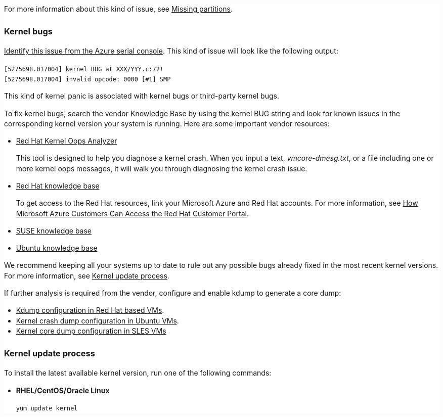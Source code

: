 For more information about this kind of issue, see [Missing partitions](#attempted-tokill-init-missingpartitions).

### <a id="other-kernel-boot-issues-kernelbugs"></a> Kernel bugs

[Identify this issue from the Azure serial console](#identify-kernel-boot-issue). This kind of issue will look like the following output:

```output
[5275698.017004] kernel BUG at XXX/YYY.c:72!
[5275698.017004] invalid opcode: 0000 [#1] SMP
```

This kind of kernel panic is associated with kernel bugs or third-party kernel bugs.

To fix kernel bugs, search the vendor Knowledge Base by using the kernel BUG string and look for known issues in the corresponding kernel version your system is running. Here are some important vendor resources:

- [Red Hat Kernel Oops Analyzer](https://access.redhat.com/labs/kerneloopsanalyzer/)

    This tool is designed to help you diagnose a kernel crash. When you input a text, *vmcore-dmesg.txt*, or a file including one or more kernel oops messages, it will walk you through diagnosing the kernel crash issue.

- [Red Hat knowledge base](https://access.redhat.com/search/#/)
  
    To get access to the Red Hat resources, link your Microsoft Azure and Red Hat accounts. For more information, see [How Microsoft Azure Customers Can Access the Red Hat Customer Portal](https://access.redhat.com/articles/3189332).

- [SUSE knowledge base](https://www.suse.com/support/kb/help/)

- [Ubuntu knowledge base](https://bugs.launchpad.net/ubuntu/+source/linux/+bugs)

We recommend keeping all your systems up to date to rule out any possible bugs already fixed in the most recent kernel versions. For more information, see [Kernel update process](#other-kernel-boot-issues-kernelupdate).

If further analysis is required from the vendor, configure and enable kdump to generate a core dump:
* [Kdump configuration in Red Hat based VMs](https://access.redhat.com/solutions/3091051).
* [Kernel crash dump configuration in Ubuntu VMs](https://ubuntu.com/server/docs/kernel-crash-dump).
* [Kernel core dump configuration in SLES VMs](https://www.suse.com/support/kb/doc/?id=000016171)

### <a id="other-kernel-boot-issues-kernelupdate"></a> Kernel update process

To install the latest available kernel version, run one of the following commands:

- **RHEL/CentOS/Oracle Linux**

    ```bash
    yum update kernel
    ```
